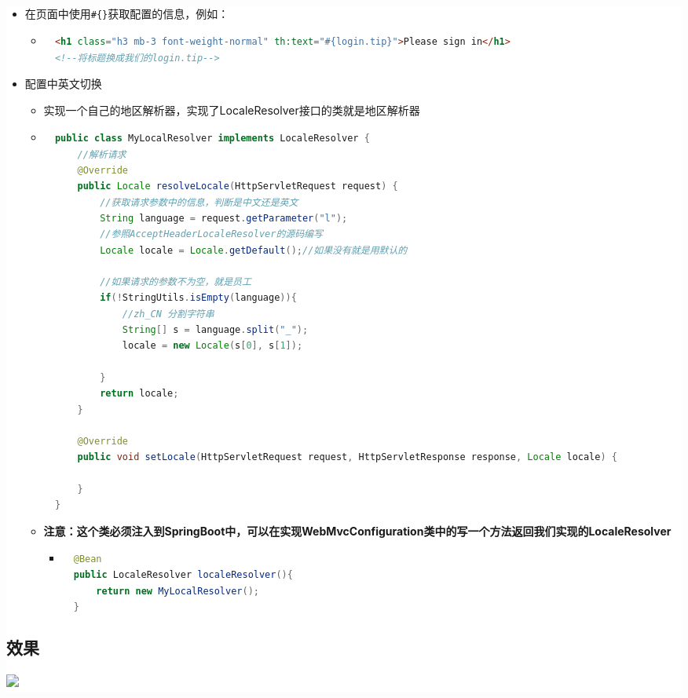 -  在页面中使用``#{}``获取配置的信息，例如：

	- ````html
		<h1 class="h3 mb-3 font-weight-normal" th:text="#{login.tip}">Please sign in</h1>
		<!--将标题换成我们的login.tip-->
		````

- 配置中英文切换

	- 实现一个自己的地区解析器，实现了LocaleResolver接口的类就是地区解析器

	- ````java
		public class MyLocalResolver implements LocaleResolver {
		    //解析请求
		    @Override
		    public Locale resolveLocale(HttpServletRequest request) {
		        //获取请求参数中的信息，判断是中文还是英文
		        String language = request.getParameter("l");
		        //参照AcceptHeaderLocaleResolver的源码编写
		        Locale locale = Locale.getDefault();//如果没有就是用默认的
		
		        //如果请求的参数不为空，就是员工
		        if(!StringUtils.isEmpty(language)){
		            //zh_CN 分割字符串
		            String[] s = language.split("_");
		            locale = new Locale(s[0], s[1]);
		
		        }
		        return locale;
		    }
		
		    @Override
		    public void setLocale(HttpServletRequest request, HttpServletResponse response, Locale locale) {
		
		    }
		}
		````

	- **注意：这个类必须注入到SpringBoot中，可以在实现WebMvcConfiguration类中的写一个方法返回我们实现的LocaleResolver**

		- ```java
			@Bean
			public LocaleResolver localeResolver(){
			    return new MyLocalResolver();
			}
			```



## 效果

![](\image\员工管理\国际化效果-英文.png)
